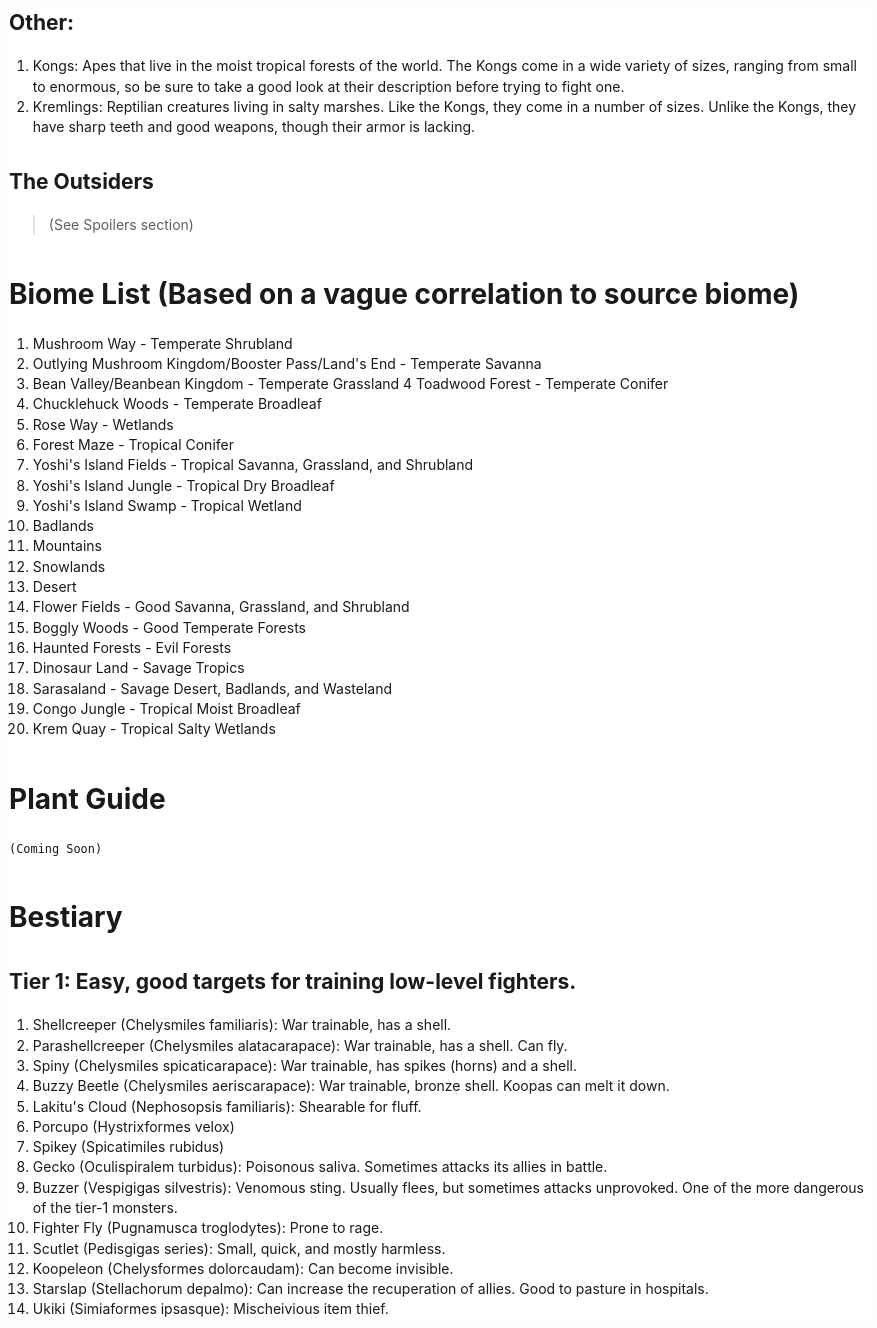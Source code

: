 ## Other:
1.	Kongs: Apes that live in the moist tropical forests of the world.  The Kongs come in a wide variety of sizes, ranging from small to enormous, so be sure to take a good look at their description before trying to fight one.
2.	Kremlings: Reptilian creatures living in salty marshes.  Like the Kongs, they come in a number of sizes.  Unlike the Kongs, they have sharp teeth and good weapons, though their armor is lacking.

## The Outsiders
>	(See Spoilers section)



# Biome List (Based on a vague correlation to source biome)
1.	Mushroom Way  - Temperate Shrubland
2.	Outlying Mushroom Kingdom/Booster Pass/Land's End - Temperate Savanna
3.	Bean Valley/Beanbean Kingdom - Temperate Grassland
4	Toadwood Forest - Temperate Conifer
5.	Chucklehuck Woods - Temperate Broadleaf
6.	Rose Way - Wetlands
7.	Forest Maze - Tropical Conifer
8.	Yoshi's Island Fields - Tropical Savanna, Grassland, and Shrubland
9.	Yoshi's Island Jungle - Tropical Dry Broadleaf
10.	Yoshi's Island Swamp - Tropical Wetland
11.	Badlands
12.	Mountains
13.	Snowlands
14.	Desert
15.	Flower Fields - Good Savanna, Grassland, and Shrubland
16.	Boggly Woods - Good Temperate Forests
17.	Haunted Forests - Evil Forests
18.	Dinosaur Land - Savage Tropics
19.	Sarasaland - Savage Desert, Badlands, and Wasteland
20.	Congo Jungle - Tropical Moist Broadleaf
21.	Krem Quay - Tropical Salty Wetlands


# Plant Guide
	(Coming Soon)


# Bestiary
## Tier 1: Easy, good targets for training low-level fighters.
1.	Shellcreeper (Chelysmiles familiaris): War trainable, has a shell.
2.	Parashellcreeper (Chelysmiles alatacarapace): War trainable, has a shell.  Can fly.
3.	Spiny (Chelysmiles spicaticarapace): War trainable, has spikes (horns) and a shell.
4.	Buzzy Beetle (Chelysmiles aeriscarapace): War trainable, bronze shell.  Koopas can melt it down.
5.	Lakitu's Cloud (Nephosopsis familiaris): Shearable for fluff.
6.	Porcupo (Hystrixformes velox)
7.	Spikey (Spicatimiles rubidus)
8.	Gecko (Oculispiralem turbidus): Poisonous saliva.  Sometimes attacks its allies in battle.
9.	Buzzer (Vespigigas silvestris): Venomous sting.  Usually flees, but sometimes attacks unprovoked.  One of the more dangerous of the tier-1 monsters.
10.	Fighter Fly (Pugnamusca troglodytes): Prone to rage.
11.	Scutlet (Pedisgigas series): Small, quick, and mostly harmless.
12.	Koopeleon (Chelysformes dolorcaudam): Can become invisible.
13.	Starslap (Stellachorum depalmo): Can increase the recuperation of allies.  Good to pasture in hospitals.
14.	Ukiki (Simiaformes ipsasque): Mischeivious item thief.